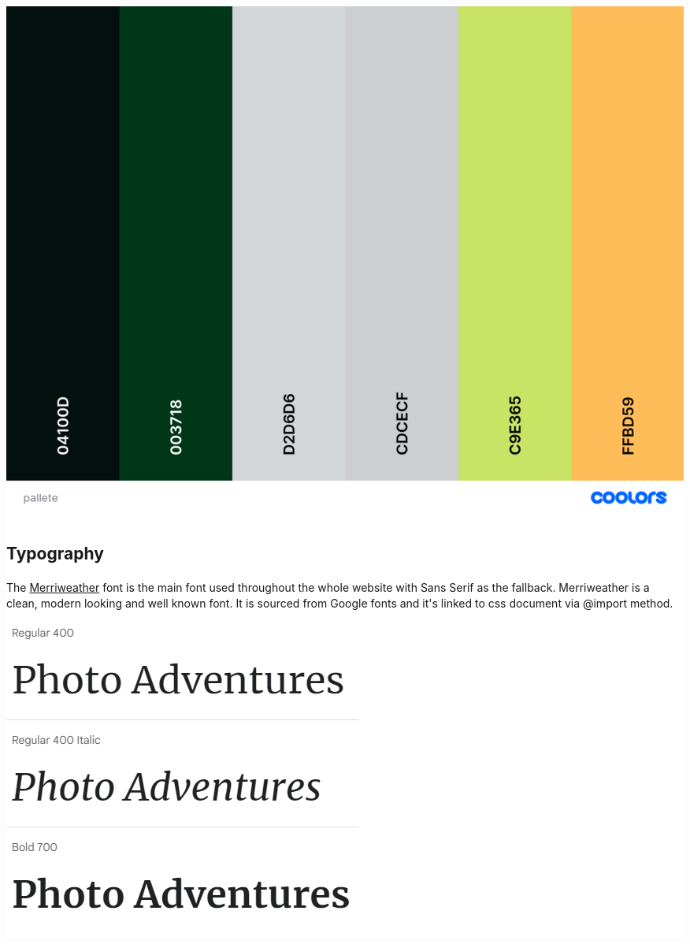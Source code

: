 ![Colour Scheme](docs/img/design_palette.png)

## Typography

The [Merriweather](https://fonts.google.com/specimen/Merriweather) font is the main font used throughout the whole website with Sans Serif as the fallback. Merriweather is a clean, modern looking and well known font. It is sourced from Google fonts and it's linked to css document via @import method.

![typography-merriweather](docs/img/typography_merriweather.png)
